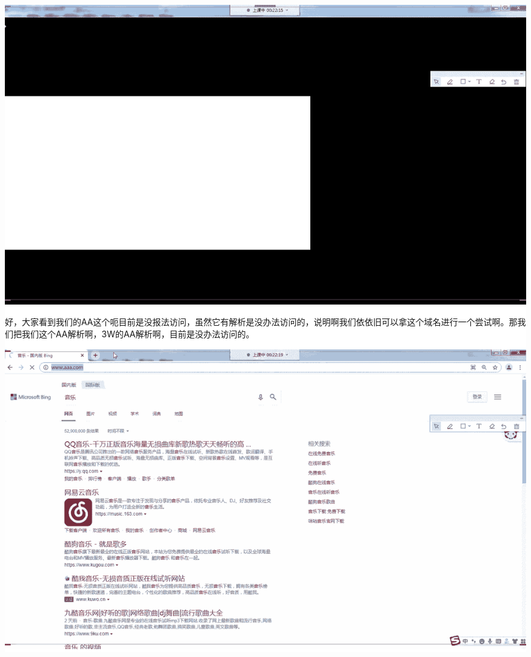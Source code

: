 ![](img/7ff4d30b10967ebe00ab9989af0a9ac1_13.png)

好，大家看到我们的AA这个呃目前是没报法访问，虽然它有解析是没办法访问的，说明啊我们依依旧可以拿这个域名进行一个尝试啊。那我们把我们这个AA解析啊，3W的AA解析啊，目前是没办法访问的。



![](img/7ff4d30b10967ebe00ab9989af0a9ac1_15.png)
